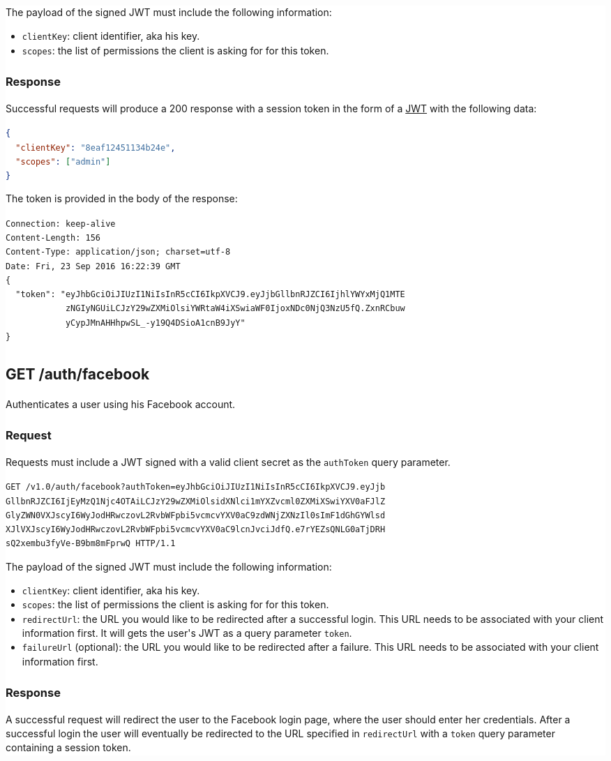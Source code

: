The payload of the signed JWT must include the following information:
* `clientKey`: client identifier, aka his key.
* `scopes`: the list of permissions the client is asking for for this token.

### Response
Successful requests will produce a 200 response with a session token
in the form of a [JWT](https://jwt.io/) with the following data:
```json
{
  "clientKey": "8eaf12451134b24e",
  "scopes": ["admin"]
}
```

The token is provided in the body of the response:

```ssh
Connection: keep-alive
Content-Length: 156
Content-Type: application/json; charset=utf-8
Date: Fri, 23 Sep 2016 16:22:39 GMT
{
  "token": "eyJhbGciOiJIUzI1NiIsInR5cCI6IkpXVCJ9.eyJjbGllbnRJZCI6IjhlYWYxMjQ1MTE
            zNGIyNGUiLCJzY29wZXMiOlsiYWRtaW4iXSwiaWF0IjoxNDc0NjQ3NzU5fQ.ZxnRCbuw
            yCypJMnAHHhpwSL_-y19Q4DSioA1cnB9JyY"
}
```

## GET /auth/facebook
Authenticates a user using his Facebook account.
### Request
Requests must include a JWT signed with a valid client secret as the 
`authToken` query parameter.

```ssh
GET /v1.0/auth/facebook?authToken=eyJhbGciOiJIUzI1NiIsInR5cCI6IkpXVCJ9.eyJjb
GllbnRJZCI6IjEyMzQ1Njc4OTAiLCJzY29wZXMiOlsidXNlci1mYXZvcml0ZXMiXSwiYXV0aFJlZ
GlyZWN0VXJscyI6WyJodHRwczovL2RvbWFpbi5vcmcvYXV0aC9zdWNjZXNzIl0sImF1dGhGYWlsd
XJlVXJscyI6WyJodHRwczovL2RvbWFpbi5vcmcvYXV0aC9lcnJvciJdfQ.e7rYEZsQNLG0aTjDRH
sQ2xembu3fyVe-B9bm8mFprwQ HTTP/1.1
```

The payload of the signed JWT must include the following information:
* `clientKey`: client identifier, aka his key.
* `scopes`: the list of permissions the client is asking for for this token.
* `redirectUrl`: the URL you would like to be redirected after a
    successful login. This URL needs to be associated with your client
    information first. It will gets the user's JWT as a query parameter `token`.
* `failureUrl` (optional): the URL you would like to be redirected
    after a failure. This URL needs to be associated with your client
    information first.

### Response
A successful request will redirect the user to the Facebook login page, where 
the user should enter her credentials. After a successful login the user 
will eventually be redirected to the URL specified in `redirectUrl` with a 
`token` query parameter containing a session token.
